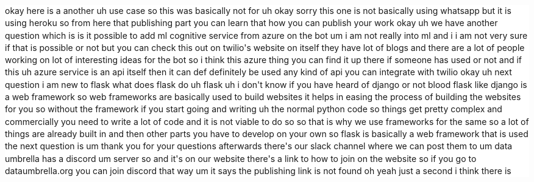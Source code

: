 okay
here is a another uh use case so this
was basically not
for uh okay sorry
this one is not basically using whatsapp
but it is using heroku so
from here that publishing part you can
learn
that how you can publish your
work okay uh
we have another question which is is it
possible to add
ml cognitive service from azure on the
bot
um i am not really into
ml and i i am not very sure if that is
possible or not
but you can check this out on
twilio's website on itself they have lot
of blogs and there are a lot of people
working on lot of interesting ideas for
the bot so i think this azure thing you
can find it up there if someone has used
or
not and if this uh azure service is an
api
itself then it can def definitely be
used
any kind of api you can integrate with
twilio
okay uh next question i am new to flask
what does flask
do uh flask uh i don't know if you have
heard of django or not blood flask
like django is a web framework so web
frameworks are basically
used to build websites it helps in
easing the process of building the
websites for you
so without the framework if you start
going and writing
uh the normal python code so things get
pretty
complex and commercially you need to
write a lot of code
and it is not viable to do so so that is
why we
use frameworks for the same so a lot of
things are already built in and then
other parts you have
to develop on your own so flask is
basically a web framework that is used
the next question is um thank you for
your questions afterwards there's our
slack channel where we can post them to
um data umbrella has a discord
um server so and it's on our website
there's a link to how to join on the
website
so if you go to dataumbrella.org
you can join discord that way
um it says the publishing link is not
found
oh yeah just a second i think there is